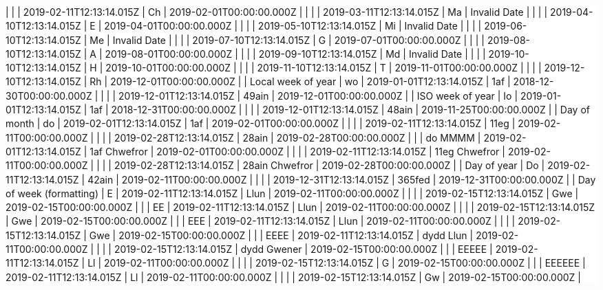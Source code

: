 |                                      |              | 2019-02-11T12:13:14.015Z | Ch                                                       | 2019-02-01T00:00:00.000Z |
|                                      |              | 2019-03-11T12:13:14.015Z | Ma                                                       | Invalid Date             |
|                                      |              | 2019-04-10T12:13:14.015Z | E                                                        | 2019-04-01T00:00:00.000Z |
|                                      |              | 2019-05-10T12:13:14.015Z | Mi                                                       | Invalid Date             |
|                                      |              | 2019-06-10T12:13:14.015Z | Me                                                       | Invalid Date             |
|                                      |              | 2019-07-10T12:13:14.015Z | G                                                        | 2019-07-01T00:00:00.000Z |
|                                      |              | 2019-08-10T12:13:14.015Z | A                                                        | 2019-08-01T00:00:00.000Z |
|                                      |              | 2019-09-10T12:13:14.015Z | Md                                                       | Invalid Date             |
|                                      |              | 2019-10-10T12:13:14.015Z | H                                                        | 2019-10-01T00:00:00.000Z |
|                                      |              | 2019-11-10T12:13:14.015Z | T                                                        | 2019-11-01T00:00:00.000Z |
|                                      |              | 2019-12-10T12:13:14.015Z | Rh                                                       | 2019-12-01T00:00:00.000Z |
| Local week of year                   | wo           | 2019-01-01T12:13:14.015Z | 1af                                                      | 2018-12-30T00:00:00.000Z |
|                                      |              | 2019-12-01T12:13:14.015Z | 49ain                                                    | 2019-12-01T00:00:00.000Z |
| ISO week of year                     | Io           | 2019-01-01T12:13:14.015Z | 1af                                                      | 2018-12-31T00:00:00.000Z |
|                                      |              | 2019-12-01T12:13:14.015Z | 48ain                                                    | 2019-11-25T00:00:00.000Z |
| Day of month                         | do           | 2019-02-01T12:13:14.015Z | 1af                                                      | 2019-02-01T00:00:00.000Z |
|                                      |              | 2019-02-11T12:13:14.015Z | 11eg                                                     | 2019-02-11T00:00:00.000Z |
|                                      |              | 2019-02-28T12:13:14.015Z | 28ain                                                    | 2019-02-28T00:00:00.000Z |
|                                      | do MMMM      | 2019-02-01T12:13:14.015Z | 1af Chwefror                                             | 2019-02-01T00:00:00.000Z |
|                                      |              | 2019-02-11T12:13:14.015Z | 11eg Chwefror                                            | 2019-02-11T00:00:00.000Z |
|                                      |              | 2019-02-28T12:13:14.015Z | 28ain Chwefror                                           | 2019-02-28T00:00:00.000Z |
| Day of year                          | Do           | 2019-02-11T12:13:14.015Z | 42ain                                                    | 2019-02-11T00:00:00.000Z |
|                                      |              | 2019-12-31T12:13:14.015Z | 365fed                                                   | 2019-12-31T00:00:00.000Z |
| Day of week (formatting)             | E            | 2019-02-11T12:13:14.015Z | Llun                                                     | 2019-02-11T00:00:00.000Z |
|                                      |              | 2019-02-15T12:13:14.015Z | Gwe                                                      | 2019-02-15T00:00:00.000Z |
|                                      | EE           | 2019-02-11T12:13:14.015Z | Llun                                                     | 2019-02-11T00:00:00.000Z |
|                                      |              | 2019-02-15T12:13:14.015Z | Gwe                                                      | 2019-02-15T00:00:00.000Z |
|                                      | EEE          | 2019-02-11T12:13:14.015Z | Llun                                                     | 2019-02-11T00:00:00.000Z |
|                                      |              | 2019-02-15T12:13:14.015Z | Gwe                                                      | 2019-02-15T00:00:00.000Z |
|                                      | EEEE         | 2019-02-11T12:13:14.015Z | dydd Llun                                                | 2019-02-11T00:00:00.000Z |
|                                      |              | 2019-02-15T12:13:14.015Z | dydd Gwener                                              | 2019-02-15T00:00:00.000Z |
|                                      | EEEEE        | 2019-02-11T12:13:14.015Z | Ll                                                       | 2019-02-11T00:00:00.000Z |
|                                      |              | 2019-02-15T12:13:14.015Z | G                                                        | 2019-02-15T00:00:00.000Z |
|                                      | EEEEEE       | 2019-02-11T12:13:14.015Z | Ll                                                       | 2019-02-11T00:00:00.000Z |
|                                      |              | 2019-02-15T12:13:14.015Z | Gw                                                       | 2019-02-15T00:00:00.000Z |